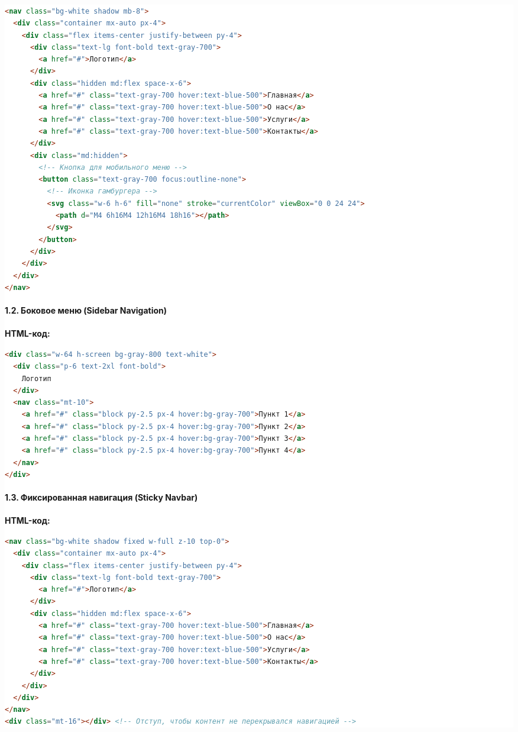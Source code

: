 ```html
<nav class="bg-white shadow mb-8">
  <div class="container mx-auto px-4">
    <div class="flex items-center justify-between py-4">
      <div class="text-lg font-bold text-gray-700">
        <a href="#">Логотип</a>
      </div>
      <div class="hidden md:flex space-x-6">
        <a href="#" class="text-gray-700 hover:text-blue-500">Главная</a>
        <a href="#" class="text-gray-700 hover:text-blue-500">О нас</a>
        <a href="#" class="text-gray-700 hover:text-blue-500">Услуги</a>
        <a href="#" class="text-gray-700 hover:text-blue-500">Контакты</a>
      </div>
      <div class="md:hidden">
        <!-- Кнопка для мобильного меню -->
        <button class="text-gray-700 focus:outline-none">
          <!-- Иконка гамбургера -->
          <svg class="w-6 h-6" fill="none" stroke="currentColor" viewBox="0 0 24 24">
            <path d="M4 6h16M4 12h16M4 18h16"></path>
          </svg>
        </button>
      </div>
    </div>
  </div>
</nav>
```

#### **1.2. Боковое меню (Sidebar Navigation)**

**HTML-код:**

```html
<div class="w-64 h-screen bg-gray-800 text-white">
  <div class="p-6 text-2xl font-bold">
    Логотип
  </div>
  <nav class="mt-10">
    <a href="#" class="block py-2.5 px-4 hover:bg-gray-700">Пункт 1</a>
    <a href="#" class="block py-2.5 px-4 hover:bg-gray-700">Пункт 2</a>
    <a href="#" class="block py-2.5 px-4 hover:bg-gray-700">Пункт 3</a>
    <a href="#" class="block py-2.5 px-4 hover:bg-gray-700">Пункт 4</a>
  </nav>
</div>
```

#### **1.3. Фиксированная навигация (Sticky Navbar)**

**HTML-код:**

```html
<nav class="bg-white shadow fixed w-full z-10 top-0">
  <div class="container mx-auto px-4">
    <div class="flex items-center justify-between py-4">
      <div class="text-lg font-bold text-gray-700">
        <a href="#">Логотип</a>
      </div>
      <div class="hidden md:flex space-x-6">
        <a href="#" class="text-gray-700 hover:text-blue-500">Главная</a>
        <a href="#" class="text-gray-700 hover:text-blue-500">О нас</a>
        <a href="#" class="text-gray-700 hover:text-blue-500">Услуги</a>
        <a href="#" class="text-gray-700 hover:text-blue-500">Контакты</a>
      </div>
    </div>
  </div>
</nav>
<div class="mt-16"></div> <!-- Отступ, чтобы контент не перекрывался навигацией -->
```